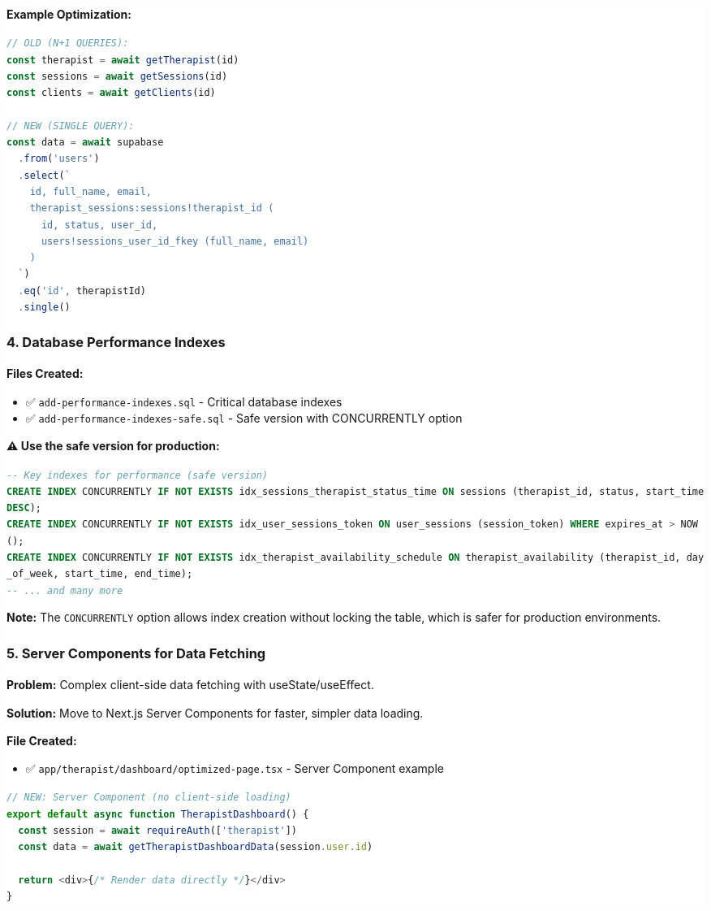 **Example Optimization:**
```typescript
// OLD (N+1 QUERIES):
const therapist = await getTherapist(id)
const sessions = await getSessions(id)  
const clients = await getClients(id)

// NEW (SINGLE QUERY):
const data = await supabase
  .from('users')
  .select(`
    id, full_name, email,
    therapist_sessions:sessions!therapist_id (
      id, status, user_id,
      users!sessions_user_id_fkey (full_name, email)
    )
  `)
  .eq('id', therapistId)
  .single()
```

### 4. Database Performance Indexes

**Files Created:**
- ✅ `add-performance-indexes.sql` - Critical database indexes
- ✅ `add-performance-indexes-safe.sql` - Safe version with CONCURRENTLY option

**⚠️ Use the safe version for production:**
```sql
-- Key indexes for performance (safe version)
CREATE INDEX CONCURRENTLY IF NOT EXISTS idx_sessions_therapist_status_time ON sessions (therapist_id, status, start_time DESC);
CREATE INDEX CONCURRENTLY IF NOT EXISTS idx_user_sessions_token ON user_sessions (session_token) WHERE expires_at > NOW();
CREATE INDEX CONCURRENTLY IF NOT EXISTS idx_therapist_availability_schedule ON therapist_availability (therapist_id, day_of_week, start_time, end_time);
-- ... and many more
```

**Note:** The `CONCURRENTLY` option allows index creation without locking the table, which is safer for production environments.

### 5. Server Components for Data Fetching

**Problem:** Complex client-side data fetching with useState/useEffect.

**Solution:** Move to Next.js Server Components for faster, simpler data loading.

**File Created:**
- ✅ `app/therapist/dashboard/optimized-page.tsx` - Server Component example

```typescript
// NEW: Server Component (no client-side loading)
export default async function TherapistDashboard() {
  const session = await requireAuth(['therapist'])
  const data = await getTherapistDashboardData(session.user.id)
  
  return <div>{/* Render data directly */}</div>
}
```
